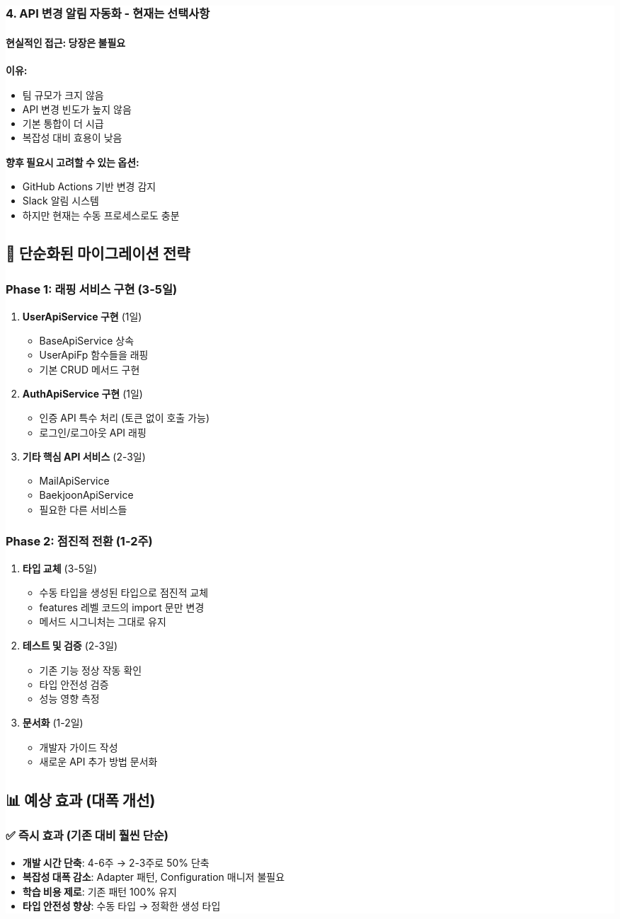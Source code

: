 ### 4. API 변경 알림 자동화 - 현재는 선택사항

#### **현실적인 접근: 당장은 불필요**

**이유:**
- 팀 규모가 크지 않음
- API 변경 빈도가 높지 않음  
- 기본 통합이 더 시급
- 복잡성 대비 효용이 낮음

**향후 필요시 고려할 수 있는 옵션:**
- GitHub Actions 기반 변경 감지
- Slack 알림 시스템
- 하지만 현재는 수동 프로세스로도 충분

## 🎯 단순화된 마이그레이션 전략

### Phase 1: 래핑 서비스 구현 (3-5일)
1. **UserApiService 구현** (1일)
   - BaseApiService 상속
   - UserApiFp 함수들을 래핑
   - 기본 CRUD 메서드 구현

2. **AuthApiService 구현** (1일)
   - 인증 API 특수 처리 (토큰 없이 호출 가능)
   - 로그인/로그아웃 API 래핑

3. **기타 핵심 API 서비스** (2-3일)
   - MailApiService
   - BaekjoonApiService
   - 필요한 다른 서비스들

### Phase 2: 점진적 전환 (1-2주)
1. **타입 교체** (3-5일)
   - 수동 타입을 생성된 타입으로 점진적 교체
   - features 레벨 코드의 import 문만 변경
   - 메서드 시그니처는 그대로 유지

2. **테스트 및 검증** (2-3일)
   - 기존 기능 정상 작동 확인
   - 타입 안전성 검증
   - 성능 영향 측정

3. **문서화** (1-2일)
   - 개발자 가이드 작성
   - 새로운 API 추가 방법 문서화

## 📊 예상 효과 (대폭 개선)

### ✅ 즉시 효과 (기존 대비 훨씬 단순)
- **개발 시간 단축**: 4-6주 → 2-3주로 50% 단축
- **복잡성 대폭 감소**: Adapter 패턴, Configuration 매니저 불필요
- **학습 비용 제로**: 기존 패턴 100% 유지
- **타입 안전성 향상**: 수동 타입 → 정확한 생성 타입
